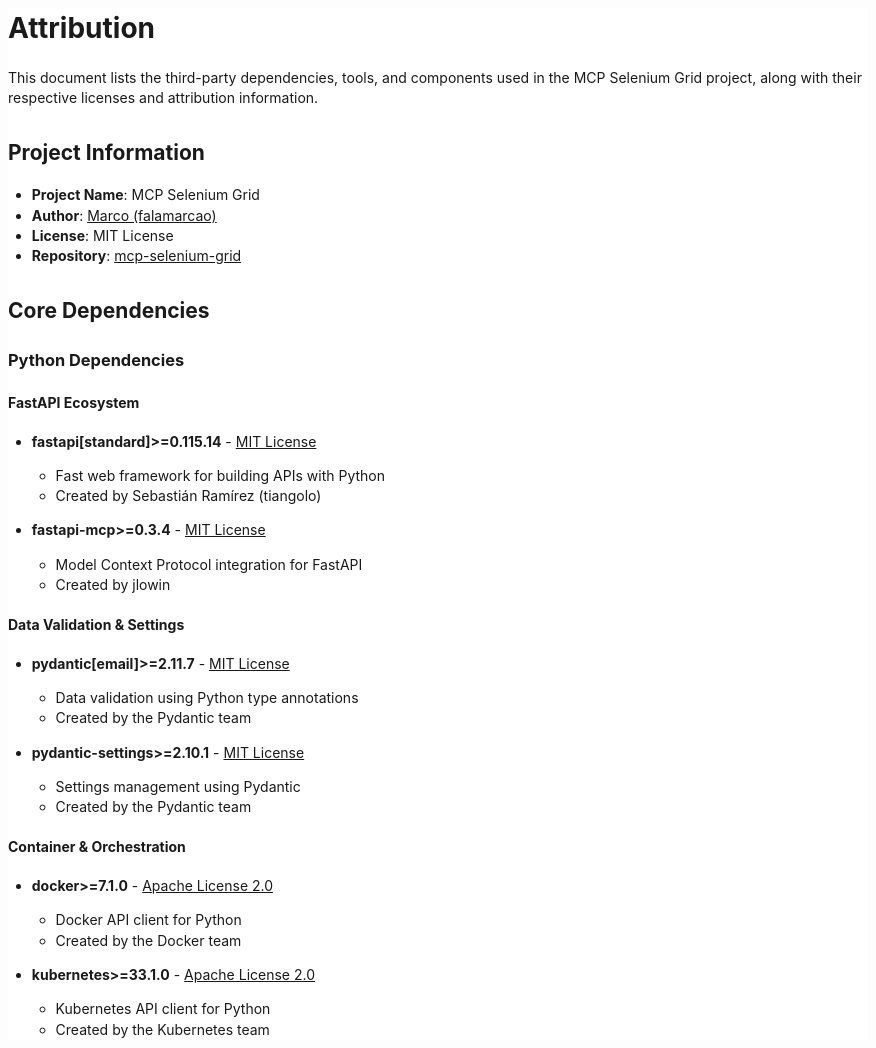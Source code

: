 # Attribution

This document lists the third-party dependencies, tools, and components used in the MCP Selenium Grid project, along with their respective licenses and attribution information.

## Project Information

- **Project Name**: MCP Selenium Grid
- **Author**: [Marco (falamarcao)](https://github.com/Falamarcao)
- **License**: MIT License
- **Repository**: [mcp-selenium-grid](https://github.com/CatchNip/mcp-selenium-grid)

## Core Dependencies

### Python Dependencies

#### FastAPI Ecosystem

- **fastapi[standard]>=0.115.14** - [MIT License](https://github.com/tiangolo/fastapi/blob/master/LICENSE)

  - Fast web framework for building APIs with Python
  - Created by Sebastián Ramírez (tiangolo)

- **fastapi-mcp>=0.3.4** - [MIT License](https://github.com/jlowin/fastapi-mcp/blob/main/LICENSE)
  - Model Context Protocol integration for FastAPI
  - Created by jlowin

#### Data Validation & Settings

- **pydantic[email]>=2.11.7** - [MIT License](https://github.com/pydantic/pydantic/blob/main/LICENSE)

  - Data validation using Python type annotations
  - Created by the Pydantic team

- **pydantic-settings>=2.10.1** - [MIT License](https://github.com/pydantic/pydantic-settings/blob/main/LICENSE)
  - Settings management using Pydantic
  - Created by the Pydantic team

#### Container & Orchestration

- **docker>=7.1.0** - [Apache License 2.0](https://github.com/docker/docker-py/blob/main/LICENSE)

  - Docker API client for Python
  - Created by the Docker team

- **kubernetes>=33.1.0** - [Apache License 2.0](https://github.com/kubernetes-client/python/blob/master/LICENSE)
  - Kubernetes API client for Python
  - Created by the Kubernetes team
